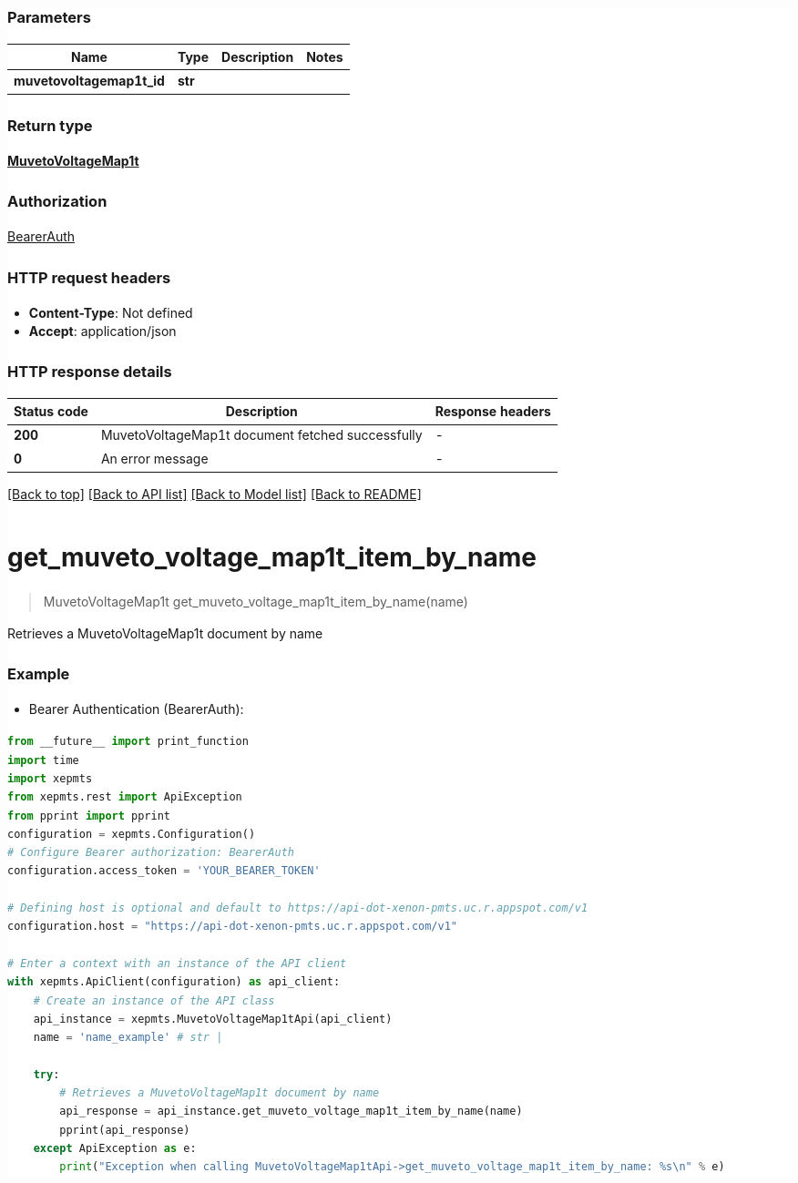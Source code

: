 ### Parameters

Name | Type | Description  | Notes
------------- | ------------- | ------------- | -------------
 **muvetovoltagemap1t_id** | **str**|  | 

### Return type

[**MuvetoVoltageMap1t**](MuvetoVoltageMap1t.md)

### Authorization

[BearerAuth](../README.md#BearerAuth)

### HTTP request headers

 - **Content-Type**: Not defined
 - **Accept**: application/json

### HTTP response details
| Status code | Description | Response headers |
|-------------|-------------|------------------|
**200** | MuvetoVoltageMap1t document fetched successfully |  -  |
**0** | An error message |  -  |

[[Back to top]](#) [[Back to API list]](../README.md#documentation-for-api-endpoints) [[Back to Model list]](../README.md#documentation-for-models) [[Back to README]](../README.md)

# **get_muveto_voltage_map1t_item_by_name**
> MuvetoVoltageMap1t get_muveto_voltage_map1t_item_by_name(name)

Retrieves a MuvetoVoltageMap1t document by name

### Example

* Bearer Authentication (BearerAuth):
```python
from __future__ import print_function
import time
import xepmts
from xepmts.rest import ApiException
from pprint import pprint
configuration = xepmts.Configuration()
# Configure Bearer authorization: BearerAuth
configuration.access_token = 'YOUR_BEARER_TOKEN'

# Defining host is optional and default to https://api-dot-xenon-pmts.uc.r.appspot.com/v1
configuration.host = "https://api-dot-xenon-pmts.uc.r.appspot.com/v1"

# Enter a context with an instance of the API client
with xepmts.ApiClient(configuration) as api_client:
    # Create an instance of the API class
    api_instance = xepmts.MuvetoVoltageMap1tApi(api_client)
    name = 'name_example' # str | 

    try:
        # Retrieves a MuvetoVoltageMap1t document by name
        api_response = api_instance.get_muveto_voltage_map1t_item_by_name(name)
        pprint(api_response)
    except ApiException as e:
        print("Exception when calling MuvetoVoltageMap1tApi->get_muveto_voltage_map1t_item_by_name: %s\n" % e)
```
